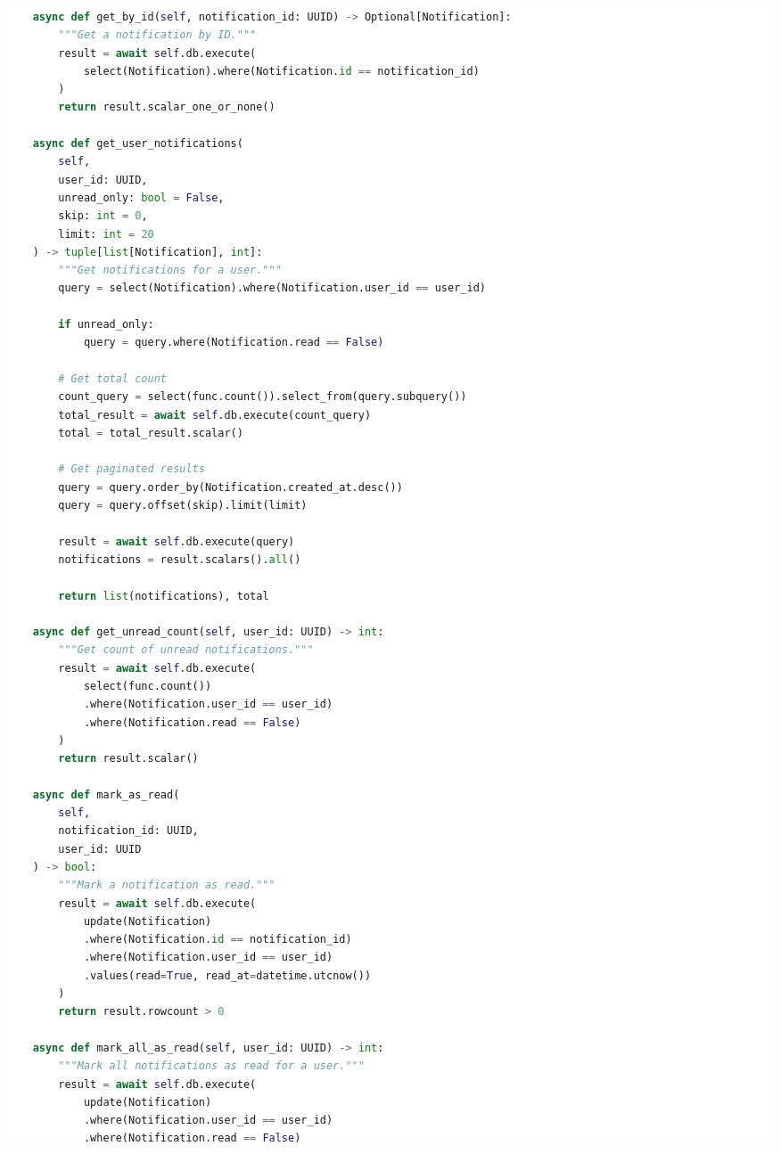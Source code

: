 ```python
    async def get_by_id(self, notification_id: UUID) -> Optional[Notification]:
        """Get a notification by ID."""
        result = await self.db.execute(
            select(Notification).where(Notification.id == notification_id)
        )
        return result.scalar_one_or_none()
    
    async def get_user_notifications(
        self,
        user_id: UUID,
        unread_only: bool = False,
        skip: int = 0,
        limit: int = 20
    ) -> tuple[list[Notification], int]:
        """Get notifications for a user."""
        query = select(Notification).where(Notification.user_id == user_id)
        
        if unread_only:
            query = query.where(Notification.read == False)
        
        # Get total count
        count_query = select(func.count()).select_from(query.subquery())
        total_result = await self.db.execute(count_query)
        total = total_result.scalar()
        
        # Get paginated results
        query = query.order_by(Notification.created_at.desc())
        query = query.offset(skip).limit(limit)
        
        result = await self.db.execute(query)
        notifications = result.scalars().all()
        
        return list(notifications), total
    
    async def get_unread_count(self, user_id: UUID) -> int:
        """Get count of unread notifications."""
        result = await self.db.execute(
            select(func.count())
            .where(Notification.user_id == user_id)
            .where(Notification.read == False)
        )
        return result.scalar()
    
    async def mark_as_read(
        self,
        notification_id: UUID,
        user_id: UUID
    ) -> bool:
        """Mark a notification as read."""
        result = await self.db.execute(
            update(Notification)
            .where(Notification.id == notification_id)
            .where(Notification.user_id == user_id)
            .values(read=True, read_at=datetime.utcnow())
        )
        return result.rowcount > 0
    
    async def mark_all_as_read(self, user_id: UUID) -> int:
        """Mark all notifications as read for a user."""
        result = await self.db.execute(
            update(Notification)
            .where(Notification.user_id == user_id)
            .where(Notification.read == False)
```